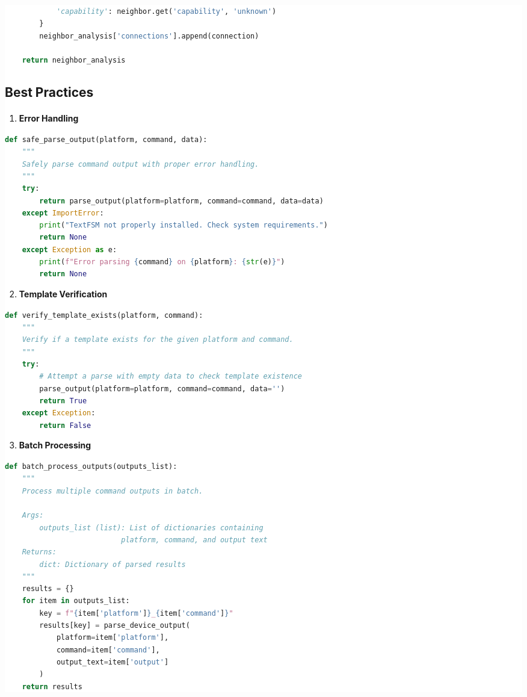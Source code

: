 ```python
            'capability': neighbor.get('capability', 'unknown')
        }
        neighbor_analysis['connections'].append(connection)
    
    return neighbor_analysis
```

## Best Practices

1. **Error Handling**
```python
def safe_parse_output(platform, command, data):
    """
    Safely parse command output with proper error handling.
    """
    try:
        return parse_output(platform=platform, command=command, data=data)
    except ImportError:
        print("TextFSM not properly installed. Check system requirements.")
        return None
    except Exception as e:
        print(f"Error parsing {command} on {platform}: {str(e)}")
        return None
```

2. **Template Verification**
```python
def verify_template_exists(platform, command):
    """
    Verify if a template exists for the given platform and command.
    """
    try:
        # Attempt a parse with empty data to check template existence
        parse_output(platform=platform, command=command, data='')
        return True
    except Exception:
        return False
```

3. **Batch Processing**
```python
def batch_process_outputs(outputs_list):
    """
    Process multiple command outputs in batch.
    
    Args:
        outputs_list (list): List of dictionaries containing
                           platform, command, and output text
    Returns:
        dict: Dictionary of parsed results
    """
    results = {}
    for item in outputs_list:
        key = f"{item['platform']}_{item['command']}"
        results[key] = parse_device_output(
            platform=item['platform'],
            command=item['command'],
            output_text=item['output']
        )
    return results
```
